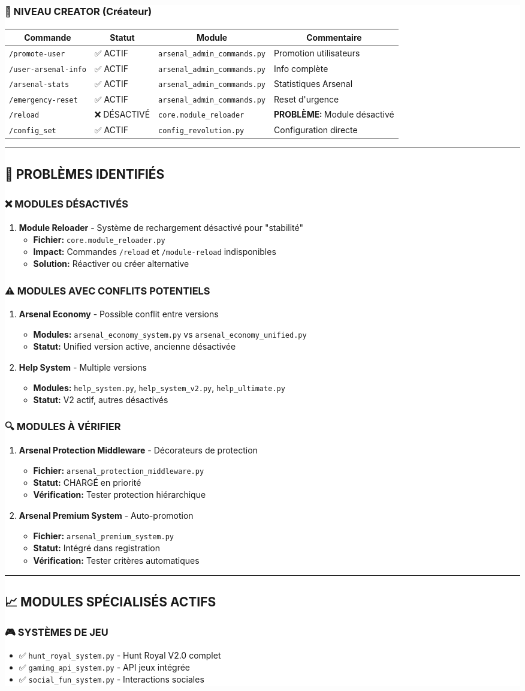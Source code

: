 ### 🌟 NIVEAU CREATOR (Créateur)
| Commande | Statut | Module | Commentaire |
|----------|--------|---------|-------------|
| `/promote-user` | ✅ ACTIF | `arsenal_admin_commands.py` | Promotion utilisateurs |
| `/user-arsenal-info` | ✅ ACTIF | `arsenal_admin_commands.py` | Info complète |
| `/arsenal-stats` | ✅ ACTIF | `arsenal_admin_commands.py` | Statistiques Arsenal |
| `/emergency-reset` | ✅ ACTIF | `arsenal_admin_commands.py` | Reset d'urgence |
| `/reload` | ❌ DÉSACTIVÉ | `core.module_reloader` | **PROBLÈME:** Module désactivé |
| `/config_set` | ✅ ACTIF | `config_revolution.py` | Configuration directe |

---

## 🚨 PROBLÈMES IDENTIFIÉS

### ❌ MODULES DÉSACTIVÉS
1. **Module Reloader** - Système de rechargement désactivé pour "stabilité"
   - **Fichier:** `core.module_reloader.py`
   - **Impact:** Commandes `/reload` et `/module-reload` indisponibles
   - **Solution:** Réactiver ou créer alternative

### ⚠️ MODULES AVEC CONFLITS POTENTIELS
1. **Arsenal Economy** - Possible conflit entre versions
   - **Modules:** `arsenal_economy_system.py` vs `arsenal_economy_unified.py`
   - **Statut:** Unified version active, ancienne désactivée

2. **Help System** - Multiple versions
   - **Modules:** `help_system.py`, `help_system_v2.py`, `help_ultimate.py`
   - **Statut:** V2 actif, autres désactivés

### 🔍 MODULES À VÉRIFIER
1. **Arsenal Protection Middleware** - Décorateurs de protection
   - **Fichier:** `arsenal_protection_middleware.py`
   - **Statut:** CHARGÉ en priorité
   - **Vérification:** Tester protection hiérarchique

2. **Arsenal Premium System** - Auto-promotion
   - **Fichier:** `arsenal_premium_system.py`
   - **Statut:** Intégré dans registration
   - **Vérification:** Tester critères automatiques

---

## 📈 MODULES SPÉCIALISÉS ACTIFS

### 🎮 SYSTÈMES DE JEU
- ✅ `hunt_royal_system.py` - Hunt Royal V2.0 complet
- ✅ `gaming_api_system.py` - API jeux intégrée
- ✅ `social_fun_system.py` - Interactions sociales
